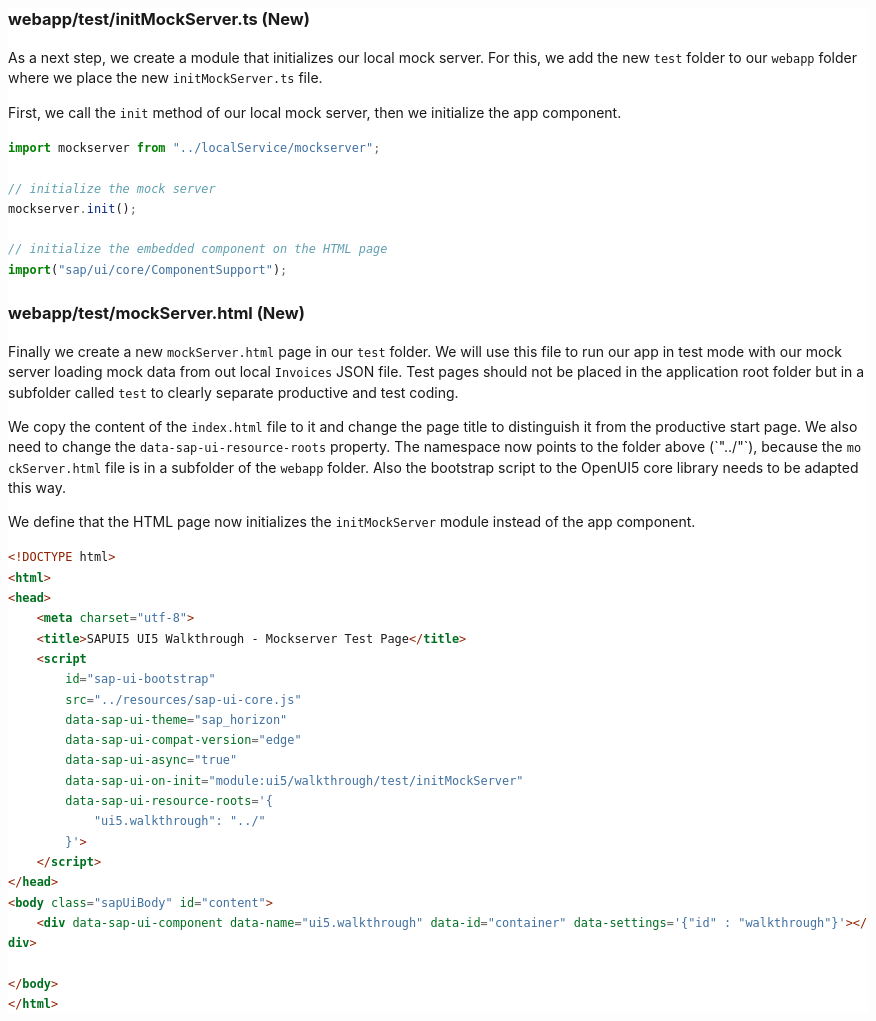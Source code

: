

<a name="loio3e1c64fd34e247afaf468a92414ed722__section_oxn_5zr_yfb"/>

### webapp/test/initMockServer.ts \(New\)

As a next step, we create a module that initializes our local mock server. For this, we add the new `test` folder to our `webapp` folder where we place the new `initMockServer.ts` file.

First, we call the `init` method of our local mock server, then we initialize the app component.

```js
import mockserver from "../localService/mockserver";

// initialize the mock server
mockserver.init();

// initialize the embedded component on the HTML page
import("sap/ui/core/ComponentSupport");
```



### webapp/test/mockServer.html \(New\)

Finally we create a new `mockServer.html` page in our `test` folder. We will use this file to run our app in test mode with our mock server loading mock data from out local `Invoices` JSON file. Test pages should not be placed in the application root folder but in a subfolder called `test` to clearly separate productive and test coding.

We copy the content of the `index.html` file to it and change the page title to distinguish it from the productive start page. We also need to change the `data-sap-ui-resource-roots` property. The namespace now points to the folder above \(\`"../"\`\), because the `mockServer.html` file is in a subfolder of the `webapp` folder. Also the bootstrap script to the OpenUI5 core library needs to be adapted this way.

We define that the HTML page now initializes the `initMockServer` module instead of the app component.

```html
<!DOCTYPE html>
<html>
<head>
	<meta charset="utf-8">
	<title>SAPUI5 UI5 Walkthrough - Mockserver Test Page</title>
	<script
		id="sap-ui-bootstrap"
		src="../resources/sap-ui-core.js"
		data-sap-ui-theme="sap_horizon"
		data-sap-ui-compat-version="edge"
		data-sap-ui-async="true"
		data-sap-ui-on-init="module:ui5/walkthrough/test/initMockServer"
		data-sap-ui-resource-roots='{
			"ui5.walkthrough": "../"
		}'>
	</script>
</head>
<body class="sapUiBody" id="content">
	<div data-sap-ui-component data-name="ui5.walkthrough" data-id="container" data-settings='{"id" : "walkthrough"}'></div>

</body>
</html>
```
